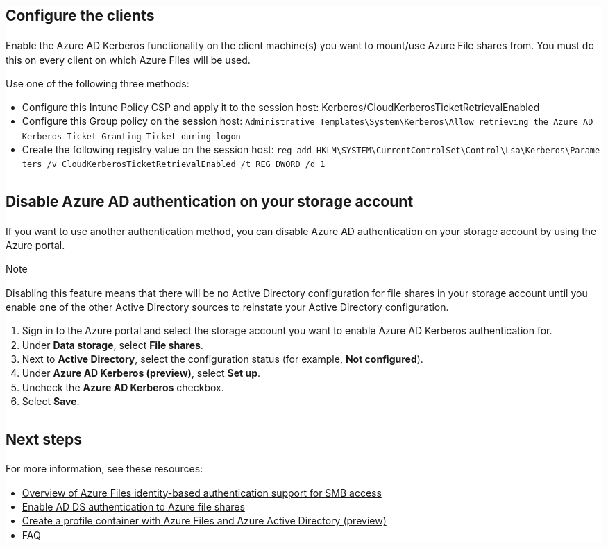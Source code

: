 ## Configure the clients

Enable the Azure AD Kerberos functionality on the client machine(s) you want to mount/use Azure File shares from. You must do this on every client on which Azure Files will be used.

Use one of the following three methods:

- Configure this Intune [Policy CSP](/windows/client-management/mdm/policy-configuration-service-provider) and apply it to the session host: [Kerberos/CloudKerberosTicketRetrievalEnabled](/windows/client-management/mdm/policy-csp-kerberos#kerberos-cloudkerberosticketretrievalenabled)
- Configure this Group policy on the session host: `Administrative Templates\System\Kerberos\Allow retrieving the Azure AD Kerberos Ticket Granting Ticket during logon`
- Create the following registry value on the session host: `reg add HKLM\SYSTEM\CurrentControlSet\Control\Lsa\Kerberos\Parameters /v CloudKerberosTicketRetrievalEnabled /t REG_DWORD /d 1`

## Disable Azure AD authentication on your storage account

If you want to use another authentication method, you can disable Azure AD authentication on your storage account by using the Azure portal.

> [!NOTE]
> Disabling this feature means that there will be no Active Directory configuration for file shares in your storage account until you enable one of the other Active Directory sources to reinstate your Active Directory configuration.

1. Sign in to the Azure portal and select the storage account you want to enable Azure AD Kerberos authentication for.
1. Under **Data storage**, select **File shares**.
1. Next to **Active Directory**, select the configuration status (for example, **Not configured**).
1. Under **Azure AD Kerberos (preview)**, select **Set up**.
1. Uncheck the **Azure AD Kerberos** checkbox.
1. Select **Save**.

## Next steps

For more information, see these resources:

- [Overview of Azure Files identity-based authentication support for SMB access](storage-files-active-directory-overview.md)
- [Enable AD DS authentication to Azure file shares](storage-files-identity-ad-ds-enable.md)
- [Create a profile container with Azure Files and Azure Active Directory (preview)](../../virtual-desktop/create-profile-container-azure-ad.md)
- [FAQ](storage-files-faq.md)
